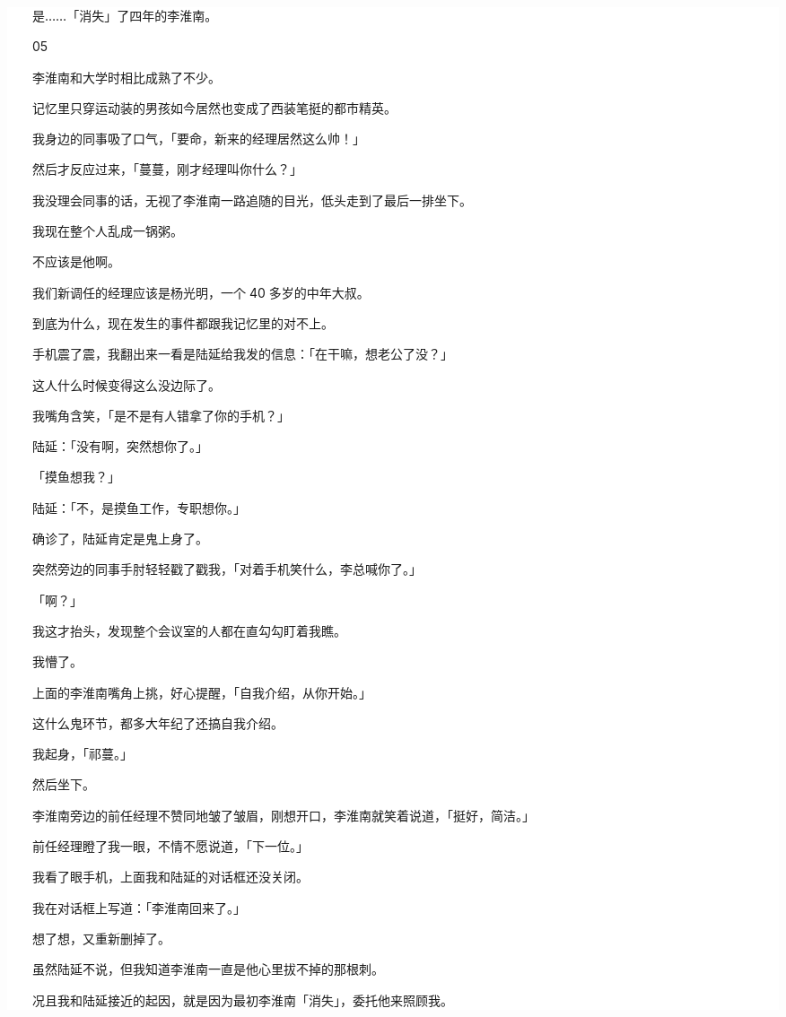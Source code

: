 &emsp;&emsp;是……「消失」了四年的李淮南。  
  
&emsp;&emsp;05  
  
&emsp;&emsp;李淮南和大学时相比成熟了不少。  
  
&emsp;&emsp;记忆里只穿运动装的男孩如今居然也变成了西装笔挺的都市精英。  
  
&emsp;&emsp;我身边的同事吸了口气，「要命，新来的经理居然这么帅！」  
  
&emsp;&emsp;然后才反应过来，「蔓蔓，刚才经理叫你什么？」  
  
&emsp;&emsp;我没理会同事的话，无视了李淮南一路追随的目光，低头走到了最后一排坐下。  
  
&emsp;&emsp;我现在整个人乱成一锅粥。  
  
&emsp;&emsp;不应该是他啊。  
  
&emsp;&emsp;我们新调任的经理应该是杨光明，一个 40 多岁的中年大叔。  
  
&emsp;&emsp;到底为什么，现在发生的事件都跟我记忆里的对不上。  
  
&emsp;&emsp;手机震了震，我翻出来一看是陆延给我发的信息：「在干嘛，想老公了没？」  
  
&emsp;&emsp;这人什么时候变得这么没边际了。  
  
&emsp;&emsp;我嘴角含笑，「是不是有人错拿了你的手机？」  
  
&emsp;&emsp;陆延：「没有啊，突然想你了。」  
  
&emsp;&emsp;「摸鱼想我？」  
  
&emsp;&emsp;陆延：「不，是摸鱼工作，专职想你。」  
  
&emsp;&emsp;确诊了，陆延肯定是鬼上身了。  
  
&emsp;&emsp;突然旁边的同事手肘轻轻戳了戳我，「对着手机笑什么，李总喊你了。」  
  
&emsp;&emsp;「啊？」  
  
&emsp;&emsp;我这才抬头，发现整个会议室的人都在直勾勾盯着我瞧。  
  
&emsp;&emsp;我懵了。  
  
&emsp;&emsp;上面的李淮南嘴角上挑，好心提醒，「自我介绍，从你开始。」  
  
&emsp;&emsp;这什么鬼环节，都多大年纪了还搞自我介绍。  
  
&emsp;&emsp;我起身，「祁蔓。」  
  
&emsp;&emsp;然后坐下。  
  
&emsp;&emsp;李淮南旁边的前任经理不赞同地皱了皱眉，刚想开口，李淮南就笑着说道，「挺好，简洁。」  
  
&emsp;&emsp;前任经理瞪了我一眼，不情不愿说道，「下一位。」  
  
&emsp;&emsp;我看了眼手机，上面我和陆延的对话框还没关闭。  
  
&emsp;&emsp;我在对话框上写道：「李淮南回来了。」  
  
&emsp;&emsp;想了想，又重新删掉了。  
  
&emsp;&emsp;虽然陆延不说，但我知道李淮南一直是他心里拔不掉的那根刺。  
  
&emsp;&emsp;况且我和陆延接近的起因，就是因为最初李淮南「消失」，委托他来照顾我。  
  